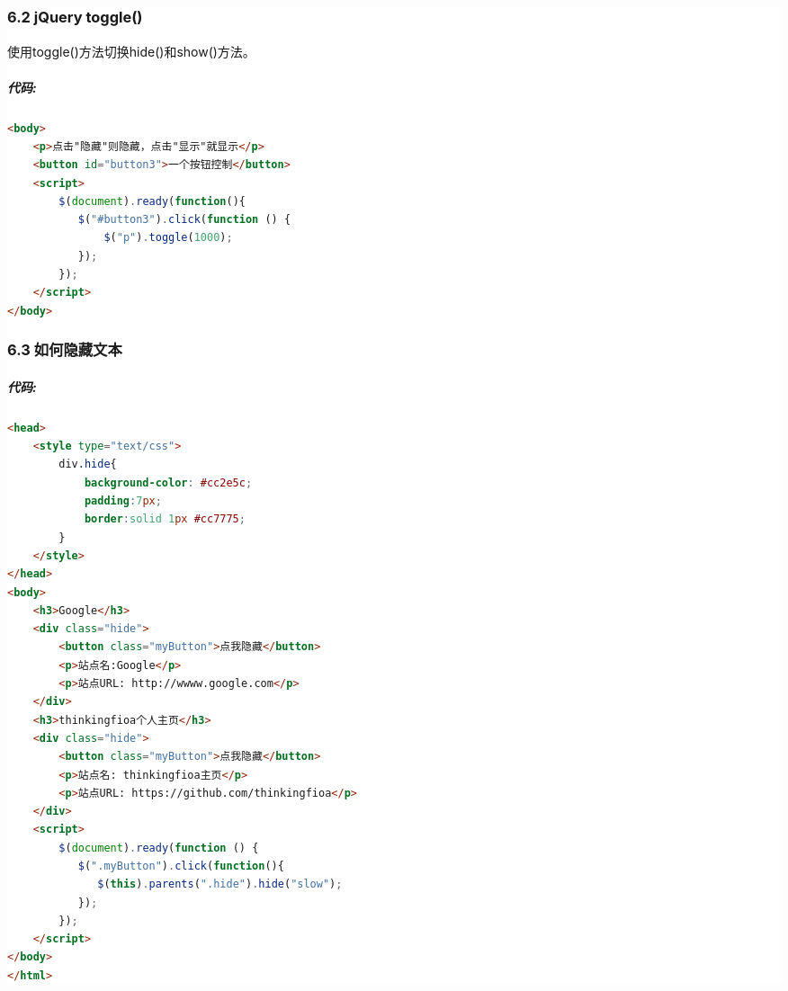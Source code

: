
### 6.2 jQuery toggle()
使用toggle()方法切换hide()和show()方法。
##### 代码:
```html
<body>
    <p>点击"隐藏"则隐藏，点击"显示"就显示</p>
    <button id="button3">一个按钮控制</button>
    <script>
        $(document).ready(function(){
           $("#button3").click(function () {
               $("p").toggle(1000);
           });
        });
    </script>
</body>
```

### 6.3 如何隐藏文本
##### 代码:
```html
<head>
    <style type="text/css">
        div.hide{
            background-color: #cc2e5c;
            padding:7px;
            border:solid 1px #cc7775;
        }
    </style>
</head>
<body>
    <h3>Google</h3>
    <div class="hide">
        <button class="myButton">点我隐藏</button>
        <p>站点名:Google</p>
        <p>站点URL: http://wwww.google.com</p>
    </div>
    <h3>thinkingfioa个人主页</h3>
    <div class="hide">
        <button class="myButton">点我隐藏</button>
        <p>站点名: thinkingfioa主页</p>
        <p>站点URL: https://github.com/thinkingfioa</p>
    </div>
    <script>
        $(document).ready(function () {
           $(".myButton").click(function(){
              $(this).parents(".hide").hide("slow");
           });
        });
    </script>
</body>
</html>
```
